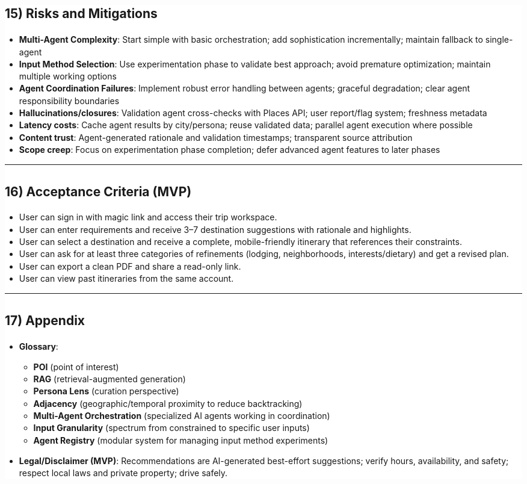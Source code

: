 
## 15) Risks and Mitigations

- **Multi-Agent Complexity**: Start simple with basic orchestration; add sophistication incrementally; maintain fallback to single-agent
- **Input Method Selection**: Use experimentation phase to validate best approach; avoid premature optimization; maintain multiple working options
- **Agent Coordination Failures**: Implement robust error handling between agents; graceful degradation; clear agent responsibility boundaries
- **Hallucinations/closures**: Validation agent cross-checks with Places API; user report/flag system; freshness metadata
- **Latency costs**: Cache agent results by city/persona; reuse validated data; parallel agent execution where possible
- **Content trust**: Agent-generated rationale and validation timestamps; transparent source attribution
- **Scope creep**: Focus on experimentation phase completion; defer advanced agent features to later phases

---

## 16) Acceptance Criteria (MVP)

- User can sign in with magic link and access their trip workspace.
- User can enter requirements and receive 3–7 destination suggestions with rationale and highlights.
- User can select a destination and receive a complete, mobile-friendly itinerary that references their constraints.
- User can ask for at least three categories of refinements (lodging, neighborhoods, interests/dietary) and get a revised plan.
- User can export a clean PDF and share a read-only link.
- User can view past itineraries from the same account.

---

## 17) Appendix

- **Glossary**:
  - **POI** (point of interest)
  - **RAG** (retrieval-augmented generation)
  - **Persona Lens** (curation perspective)
  - **Adjacency** (geographic/temporal proximity to reduce backtracking)
  - **Multi-Agent Orchestration** (specialized AI agents working in coordination)
  - **Input Granularity** (spectrum from constrained to specific user inputs)
  - **Agent Registry** (modular system for managing input method experiments)

- **Legal/Disclaimer (MVP)**: Recommendations are AI-generated best-effort suggestions; verify hours, availability, and safety; respect local laws and private property; drive safely.
